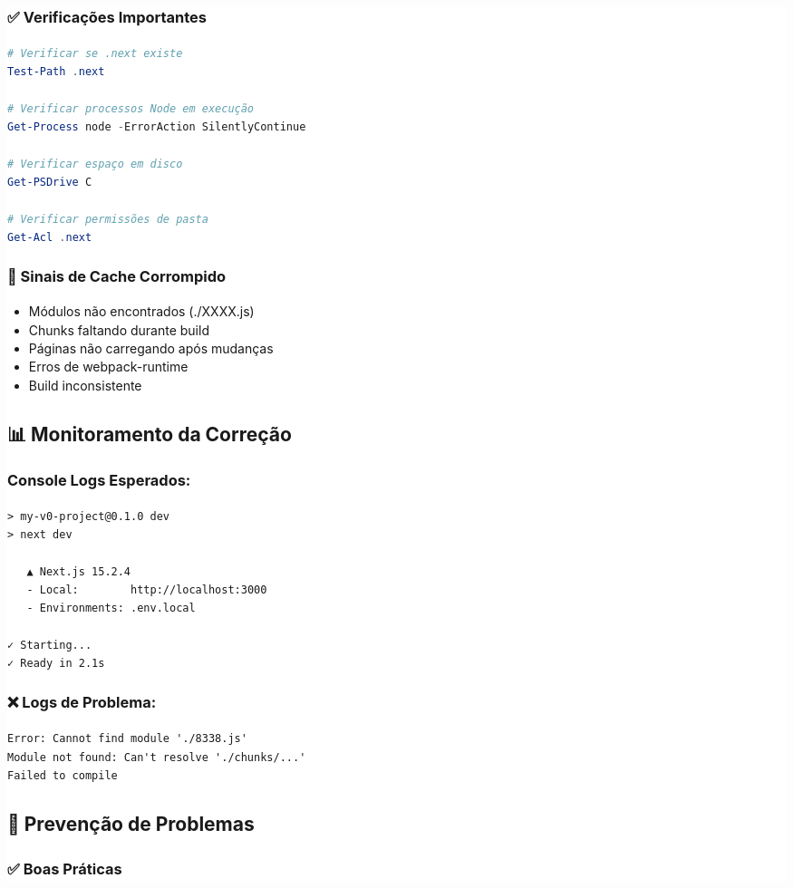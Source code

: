 ### ✅ Verificações Importantes

```powershell
# Verificar se .next existe
Test-Path .next

# Verificar processos Node em execução
Get-Process node -ErrorAction SilentlyContinue

# Verificar espaço em disco
Get-PSDrive C

# Verificar permissões de pasta
Get-Acl .next
```

### 🚨 Sinais de Cache Corrompido

- Módulos não encontrados (./XXXX.js)
- Chunks faltando durante build
- Páginas não carregando após mudanças
- Erros de webpack-runtime
- Build inconsistente

## 📊 Monitoramento da Correção

### Console Logs Esperados:

```
> my-v0-project@0.1.0 dev
> next dev

   ▲ Next.js 15.2.4
   - Local:        http://localhost:3000
   - Environments: .env.local

✓ Starting...
✓ Ready in 2.1s
```

### ❌ Logs de Problema:

```
Error: Cannot find module './8338.js'
Module not found: Can't resolve './chunks/...'
Failed to compile
```

## 🌟 Prevenção de Problemas

### ✅ Boas Práticas
